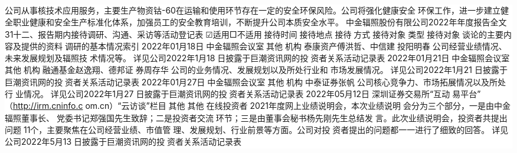公司从事核技术应用服务，主要生产物资钴-60在运输和使用环节存在一定的安全环保风险。公司将强化健康安全
环保工作，进一步建立健全职业健康和安全生产标准化体系，加强员工的安全教育培训，不断提升公司本质安全水平。
中金辐照股份有限公司2022年年度报告全文31十二、报告期内接待调研、沟通、采访等活动登记表
☑适用□不适用
接待时间
接待地点
接待
方式
接待对象
类型
接待对象
谈论的主要内容及提供的资料
调研的基本情况索引
2022年01月18日
中金辐照会议室
其他
机构
泰康资产傅洪哲、中信建
投阳明春
公司经营业绩情况、未来发展规划及辐照技
术情况等。
详见公司2022年1月18
日披露于巨潮资讯网的投
资者关系活动记录表
2022年01月21日
中金辐照会议室
其他
机构
融通基金赵逸翔、德邦证
券周存华
公司的业务情况、发展规划以及所处行业和
市场发展情况。
详见公司2022年1月21
日披露于巨潮资讯网的投
资者关系活动记录表
2022年01月27日
中金辐照会议室
其他
机构
中泰证券张帆
公司核心竞争力、市场拓展情况以及所处行
业情况。
详见公司2022年1月27
日披露于巨潮资讯网的投
资者关系活动记录表
2022年05月12日
深圳证券交易所“互动
易平台”
（http://irm.cninfo.c
om.cn）“云访谈”栏目
其他
其他
在线投资者
2021年度网上业绩说明会，本次业绩说明
会分为三个部分，一是由中金辐照董事长、
党委书记郑强国先生致辞；二是投资者交流
环节；三是由董事会秘书杨先刚先生总结发
言。此次业绩说明会，投资者共提出问题
11个，主要聚焦在公司经营业绩、市值管
理、发展规划、行业前景等方面。公司对投
资者提出的问题都一一进行了细致的回答。
详见公司2022年5月13
日披露于巨潮资讯网的投
资者关系活动记录表